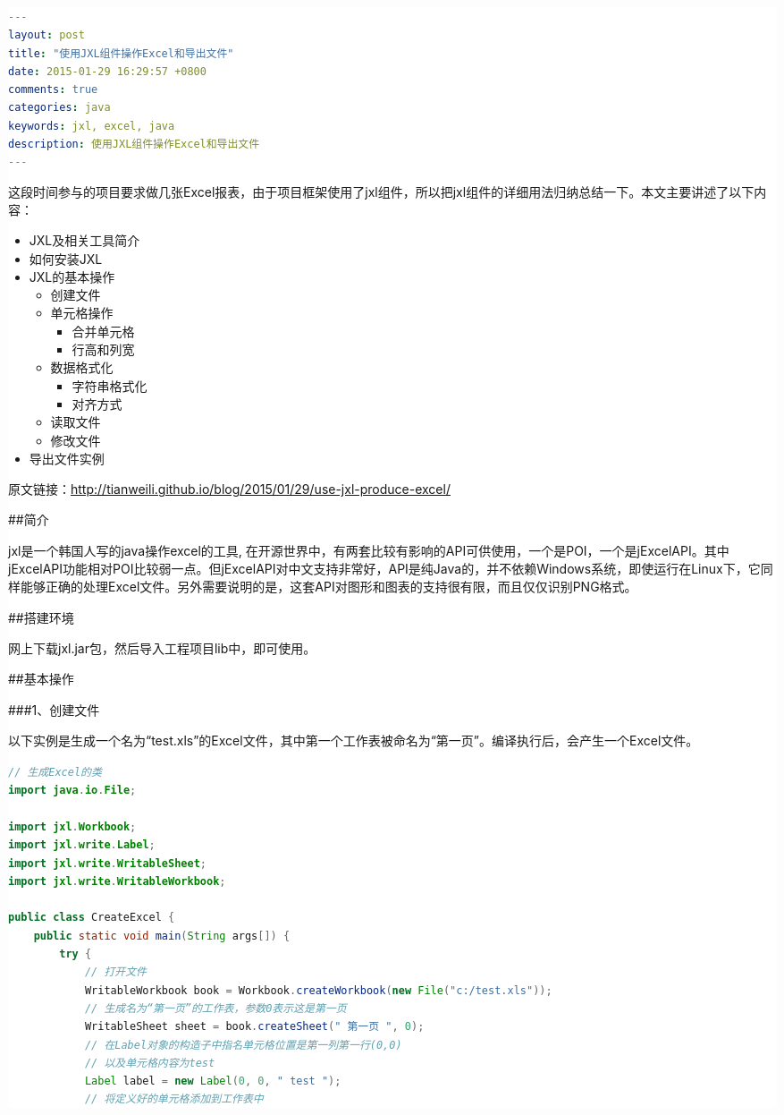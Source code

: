 ```yaml
---
layout: post
title: "使用JXL组件操作Excel和导出文件"
date: 2015-01-29 16:29:57 +0800
comments: true
categories: java
keywords: jxl, excel, java
description: 使用JXL组件操作Excel和导出文件
---
```



这段时间参与的项目要求做几张Excel报表，由于项目框架使用了jxl组件，所以把jxl组件的详细用法归纳总结一下。本文主要讲述了以下内容：

* JXL及相关工具简介
* 如何安装JXL
* JXL的基本操作
	* 创建文件
	* 单元格操作
		* 合并单元格
		* 行高和列宽
	* 数据格式化
		* 字符串格式化
		* 对齐方式
	* 读取文件
	* 修改文件
* 导出文件实例




原文链接：<http://tianweili.github.io/blog/2015/01/29/use-jxl-produce-excel/>

##简介

jxl是一个韩国人写的java操作excel的工具, 在开源世界中，有两套比较有影响的API可供使用，一个是POI，一个是jExcelAPI。其中jExcelAPI功能相对POI比较弱一点。但jExcelAPI对中文支持非常好，API是纯Java的，并不依赖Windows系统，即使运行在Linux下，它同样能够正确的处理Excel文件。另外需要说明的是，这套API对图形和图表的支持很有限，而且仅仅识别PNG格式。

##搭建环境

网上下载jxl.jar包，然后导入工程项目lib中，即可使用。

##基本操作

###1、创建文件

以下实例是生成一个名为“test.xls”的Excel文件，其中第一个工作表被命名为“第一页”。编译执行后，会产生一个Excel文件。

```java CreateExcel.java
// 生成Excel的类 
import java.io.File;

import jxl.Workbook;
import jxl.write.Label;
import jxl.write.WritableSheet;
import jxl.write.WritableWorkbook;

public class CreateExcel {
    public static void main(String args[]) {
        try {
            // 打开文件
            WritableWorkbook book = Workbook.createWorkbook(new File("c:/test.xls"));
            // 生成名为“第一页”的工作表，参数0表示这是第一页
            WritableSheet sheet = book.createSheet(" 第一页 ", 0);
            // 在Label对象的构造子中指名单元格位置是第一列第一行(0,0)
            // 以及单元格内容为test
            Label label = new Label(0, 0, " test ");
            // 将定义好的单元格添加到工作表中
```